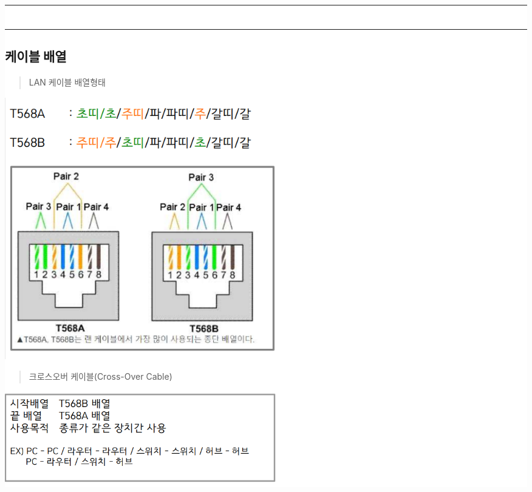
---
#
---

케이블 배열
---

>LAN 케이블 배열형태<br>

<img width=450px src="./IMG/3.png"/>

>크로스오버 케이블(Cross-Over Cable)<br>

<img width=450px src="./IMG/4.png"/>